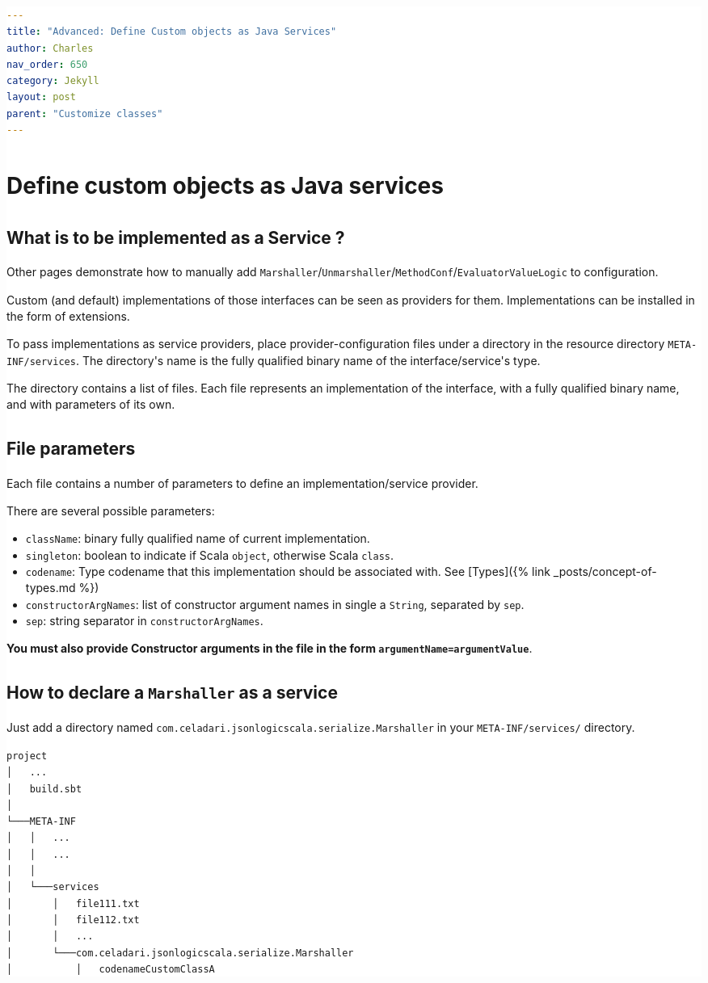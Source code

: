 ```yaml
---
title: "Advanced: Define Custom objects as Java Services"
author: Charles
nav_order: 650
category: Jekyll
layout: post
parent: "Customize classes"
---
```


# Define custom objects as Java services

## What is to be implemented as a Service ?

Other pages demonstrate how to manually add
`Marshaller`/`Unmarshaller`/`MethodConf`/`EvaluatorValueLogic` to configuration.

Custom (and default) implementations of those interfaces can be seen as providers for them.
Implementations can be installed in the form of extensions.

To pass implementations as service providers, place provider-configuration files
under a directory in the resource directory `META-INF/services`. The directory's name is the
fully qualified binary name of the interface/service's type.

The directory contains a list of files. Each file represents an implementation
of the interface, with a fully qualified binary name, and with parameters of its
own.

## File parameters

Each file contains a number of parameters to define an implementation/service provider.

There are several possible parameters:
* `className`: binary fully qualified name of current implementation.
* `singleton`: boolean to indicate if Scala `object`, otherwise Scala `class`.
* `codename`: Type codename that this implementation should be associated with. See [Types]({% link _posts/concept-of-types.md %})
* `constructorArgNames`: list of constructor argument names in single a `String`,
separated by `sep`.
* `sep`: string separator in `constructorArgNames`.

**You must also provide Constructor arguments in the file in the form
`argumentName=argumentValue`**.

## How to declare a `Marshaller` as a service

Just add a directory named `com.celadari.jsonlogicscala.serialize.Marshaller`
in your `META-INF/services/` directory.

```
project
│   ...
│   build.sbt
│
└───META-INF
│   │   ...
│   │   ...
│   │
│   └───services
│       │   file111.txt
│       │   file112.txt
│       │   ...
│       └───com.celadari.jsonlogicscala.serialize.Marshaller
│           │   codenameCustomClassA
```